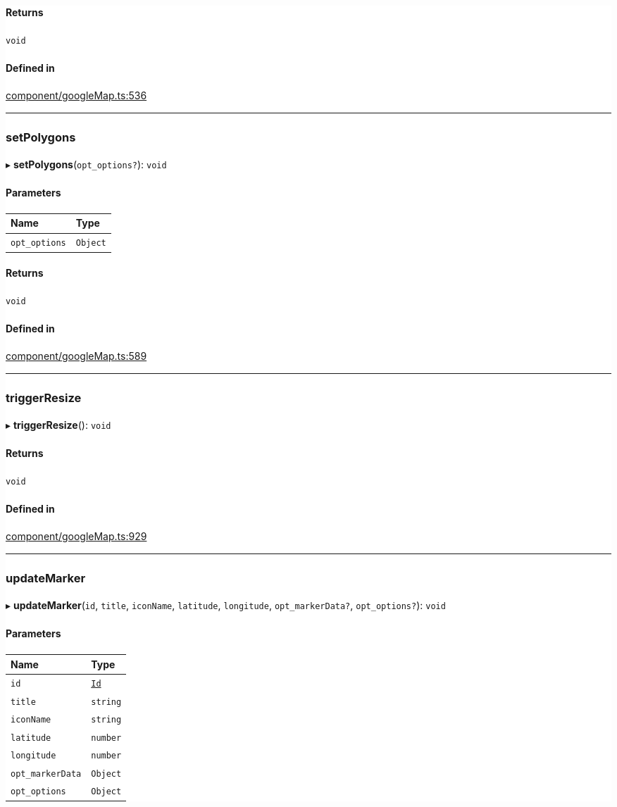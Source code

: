 #### Returns

`void`

#### Defined in

[component/googleMap.ts:536](https://github.com/siposdani87/sui-js/blob/9aff0f0/src/component/googleMap.ts#L536)

___

### setPolygons

▸ **setPolygons**(`opt_options?`): `void`

#### Parameters

| Name | Type |
| :------ | :------ |
| `opt_options` | `Object` |

#### Returns

`void`

#### Defined in

[component/googleMap.ts:589](https://github.com/siposdani87/sui-js/blob/9aff0f0/src/component/googleMap.ts#L589)

___

### triggerResize

▸ **triggerResize**(): `void`

#### Returns

`void`

#### Defined in

[component/googleMap.ts:929](https://github.com/siposdani87/sui-js/blob/9aff0f0/src/component/googleMap.ts#L929)

___

### updateMarker

▸ **updateMarker**(`id`, `title`, `iconName`, `latitude`, `longitude`, `opt_markerData?`, `opt_options?`): `void`

#### Parameters

| Name | Type |
| :------ | :------ |
| `id` | [`Id`](../modules.md#id) |
| `title` | `string` |
| `iconName` | `string` |
| `latitude` | `number` |
| `longitude` | `number` |
| `opt_markerData` | `Object` |
| `opt_options` | `Object` |